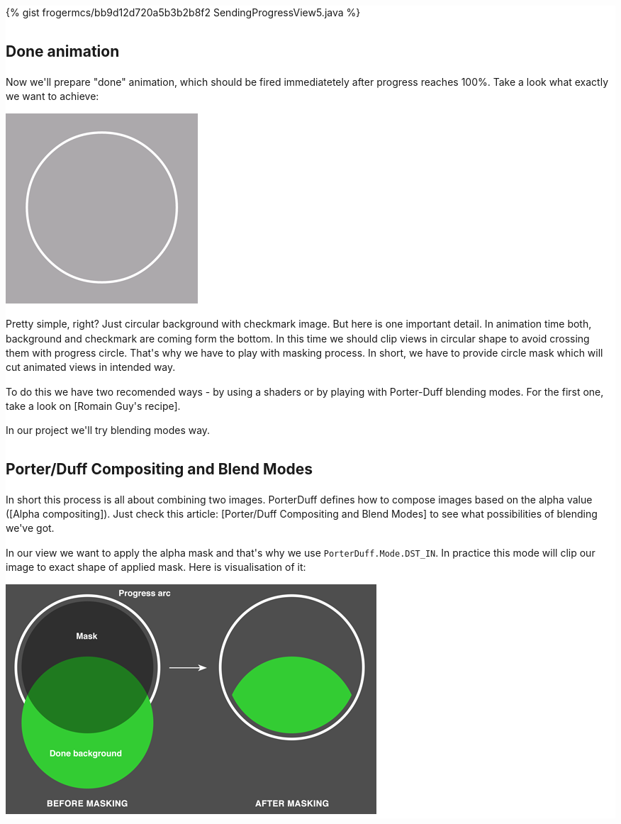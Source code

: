 {% gist frogermcs/bb9d12d720a5b3b2b8f2 SendingProgressView5.java %}

## Done animation
Now we'll prepare "done" animation, which should be fired immediatetely after progress reaches 100%. Take a look what exactly we want to achieve:

![Done animation](/images/10/done-animation.gif "Done animation")

Pretty simple, right? Just circular background with checkmark image. But here is one important detail. In animation time both, background and checkmark are coming form the bottom. In this time we should clip views in circular shape to avoid crossing them with progress circle. That's why we have to play with masking process. In short, we have to provide circle mask which will cut animated views in intended way.

To do this we have two recomended ways - by using a shaders or by playing with Porter-Duff blending modes. For the first one, take a look on [Romain Guy's recipe]. 

In our project we'll try blending modes way.

## Porter/Duff Compositing and Blend Modes
In short this process is all about combining two images. PorterDuff defines how to compose images based on the alpha value ([Alpha compositing]). Just check this article: [Porter/Duff Compositing and Blend Modes] to see what possibilities of blending we've got.

In our view we want to apply the alpha mask and that's why we use `PorterDuff.Mode.DST_IN`. In practice this mode will clip our image to exact shape of applied mask. Here is visualisation of it:

![Masking](/images/10/masking.png "Masking")
